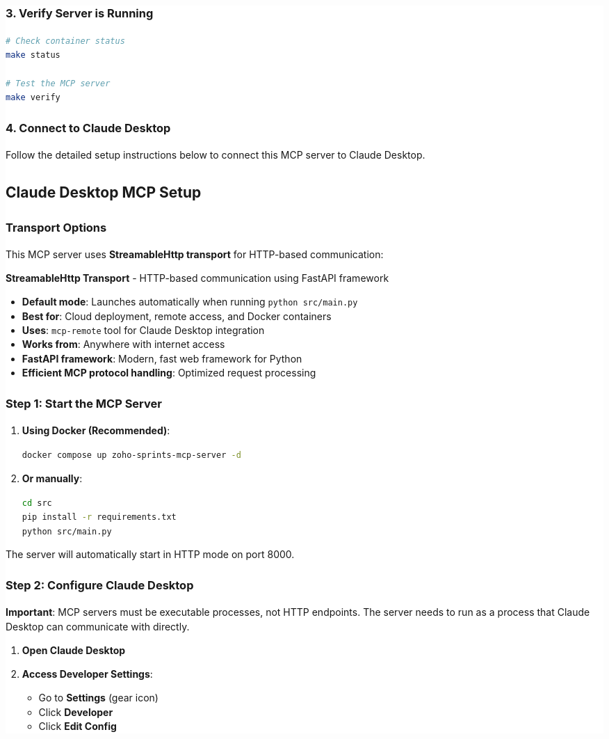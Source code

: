 ### 3. Verify Server is Running

```bash
# Check container status
make status

# Test the MCP server
make verify
```

### 4. Connect to Claude Desktop

Follow the detailed setup instructions below to connect this MCP server to Claude Desktop.

## Claude Desktop MCP Setup

### Transport Options

This MCP server uses **StreamableHttp transport** for HTTP-based communication:

**StreamableHttp Transport** - HTTP-based communication using FastAPI framework
- **Default mode**: Launches automatically when running `python src/main.py`
- **Best for**: Cloud deployment, remote access, and Docker containers
- **Uses**: `mcp-remote` tool for Claude Desktop integration
- **Works from**: Anywhere with internet access
- **FastAPI framework**: Modern, fast web framework for Python
- **Efficient MCP protocol handling**: Optimized request processing

### Step 1: Start the MCP Server

1. **Using Docker (Recommended)**:
   ```bash
   docker compose up zoho-sprints-mcp-server -d
   ```

2. **Or manually**:
   ```bash
   cd src
   pip install -r requirements.txt
   python src/main.py
   ```

The server will automatically start in HTTP mode on port 8000.

### Step 2: Configure Claude Desktop

**Important**: MCP servers must be executable processes, not HTTP endpoints. The server needs to run as a process that Claude Desktop can communicate with directly.

1. **Open Claude Desktop**

2. **Access Developer Settings**:
   - Go to **Settings** (gear icon)
   - Click **Developer**
   - Click **Edit Config**
